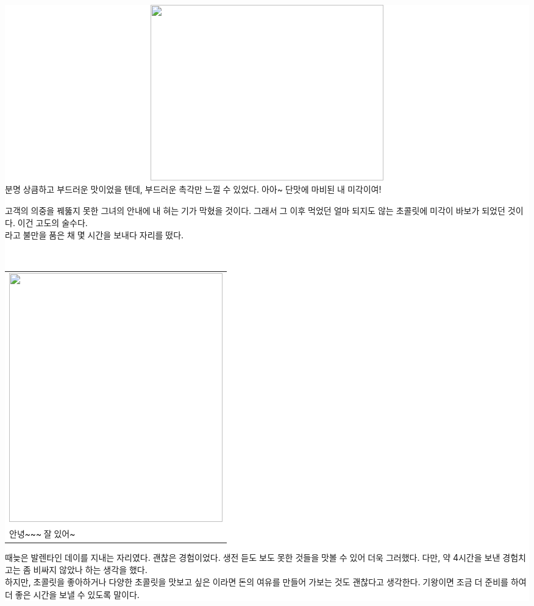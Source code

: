 <td><center><img src="http://blog.hannal.com/tt-attach/0224/050224202554249407/624220.jpg" width="382" height="288"></center></td>
</tr>
<tr>
<td class="centerphoto">분명 상큼하고 부드러운 맛이었을 텐데, 부드러운 촉각만 느낄 수 있었다. 아아~ 단맛에 마비된 내 미각이여! </td>
</tr>
</table>
<p></center></p>
<p>고객의 의중을 꿰뚫지 못한 그녀의 안내에 내 혀는 기가 막혔을 것이다. 그래서 그 이후 먹었던 얼마 되지도 않는 초콜릿에 미각이 바보가 되었던 것이다. 이건 고도의 술수다.<br />
라고 불만을 품은 채 몇 시간을 보내다 자리를 떴다.</p>
<p><center><br />
<table>
<tr>
<td><center><img src="http://blog.hannal.com/tt-attach/0224/050224202554249407/413905.jpg" width="350" height="408"></center></td>
</tr>
<tr>
<td class="centerphoto"> 안녕~~~ 잘 있어~ </td>
</tr>
</table>
<p></center></p>
<p>때늦은 발렌타인 데이를 지내는 자리였다. 괜찮은 경험이었다. 생전 듣도 보도 못한 것들을 맛볼 수 있어 더욱 그러했다. 다만, 약 4시간을 보낸 경험치고는 좀 비싸지 않았나 하는 생각을 했다.<br />
하지만, 초콜릿을 좋아하거나 다양한 초콜릿을 맛보고 싶은 이라면 돈의 여유를 만들어 가보는 것도 괜찮다고 생각한다. 기왕이면 조금 더 준비를 하여 더 좋은 시간을 보낼 수 있도록 말이다.</p>
